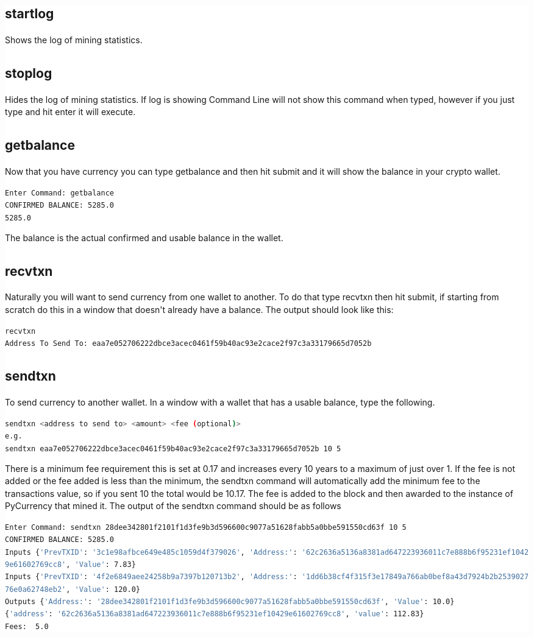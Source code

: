 ## startlog
Shows the log of mining statistics.

## stoplog
Hides the log of mining statistics. If log is showing Command Line will not show this command when typed, however if you just type and hit enter it will execute.

## getbalance

Now that you have currency you can type getbalance and then hit submit and it will show the balance in your crypto wallet.

```bash
Enter Command: getbalance
CONFIRMED BALANCE: 5285.0
5285.0
```

The balance is the actual confirmed and usable balance in the wallet.

## recvtxn

Naturally you will want to send currency from one wallet to another. To do that type recvtxn then hit submit, if starting from scratch do this in a window that doesn't already have a balance.
The output should look like this:

```bash 
recvtxn
Address To Send To: eaa7e052706222dbce3acec0461f59b40ac93e2cace2f97c3a33179665d7052b
```

## sendtxn

To send currency to another wallet. In a window with a wallet that has a usable balance, type the following.

```bash 
sendtxn <address to send to> <amount> <fee (optional)>
e.g.
sendtxn eaa7e052706222dbce3acec0461f59b40ac93e2cace2f97c3a33179665d7052b 10 5
```

There is a minimum fee requirement this is set at 0.17 and increases every 10 years to a maximum of just over 1.
If the fee is not added or the fee added is less than the minimum, the sendtxn command will automatically add the minimum fee to the transactions value, so if you sent 10 the total would be 10.17.
The fee is added to the block and then awarded to the instance of PyCurrency that mined it.
The output of the sendtxn command should be as follows

```bash
Enter Command: sendtxn 28dee342801f2101f1d3fe9b3d596600c9077a51628fabb5a0bbe591550cd63f 10 5
CONFIRMED BALANCE: 5285.0
Inputs {'PrevTXID': '3c1e98afbce649e485c1059d4f379026', 'Address:': '62c2636a5136a8381ad647223936011c7e888b6f95231ef10429e61602769cc8', 'Value': 7.83}
Inputs {'PrevTXID': '4f2e6849aee24258b9a7397b120713b2', 'Address:': '1dd6b38cf4f315f3e17849a766ab0bef8a43d7924b2b253902776e0a62748eb2', 'Value': 120.0}
Outputs {'Address:': '28dee342801f2101f1d3fe9b3d596600c9077a51628fabb5a0bbe591550cd63f', 'Value': 10.0}
{'address': '62c2636a5136a8381ad647223936011c7e888b6f95231ef10429e61602769cc8', 'value': 112.83}
Fees:  5.0
```
